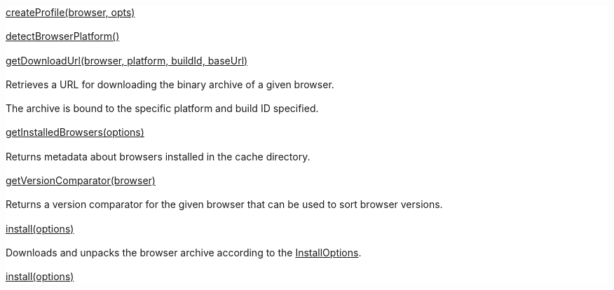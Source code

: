 </td></tr>
<tr><td>

<span id="createprofile">[createProfile(browser, opts)](./browsers.createprofile.md)</span>

</td><td>

</td></tr>
<tr><td>

<span id="detectbrowserplatform">[detectBrowserPlatform()](./browsers.detectbrowserplatform.md)</span>

</td><td>

</td></tr>
<tr><td>

<span id="getdownloadurl">[getDownloadUrl(browser, platform, buildId, baseUrl)](./browsers.getdownloadurl.md)</span>

</td><td>

Retrieves a URL for downloading the binary archive of a given browser.

The archive is bound to the specific platform and build ID specified.

</td></tr>
<tr><td>

<span id="getinstalledbrowsers">[getInstalledBrowsers(options)](./browsers.getinstalledbrowsers.md)</span>

</td><td>

Returns metadata about browsers installed in the cache directory.

</td></tr>
<tr><td>

<span id="getversioncomparator">[getVersionComparator(browser)](./browsers.getversioncomparator.md)</span>

</td><td>

Returns a version comparator for the given browser that can be used to sort browser versions.

</td></tr>
<tr><td>

<span id="install">[install(options)](./browsers.install.md)</span>

</td><td>

Downloads and unpacks the browser archive according to the [InstallOptions](./browsers.installoptions.md).

</td></tr>
<tr><td>

<span id="install">[install(options)](./browsers.install.md#overload-2)</span>
